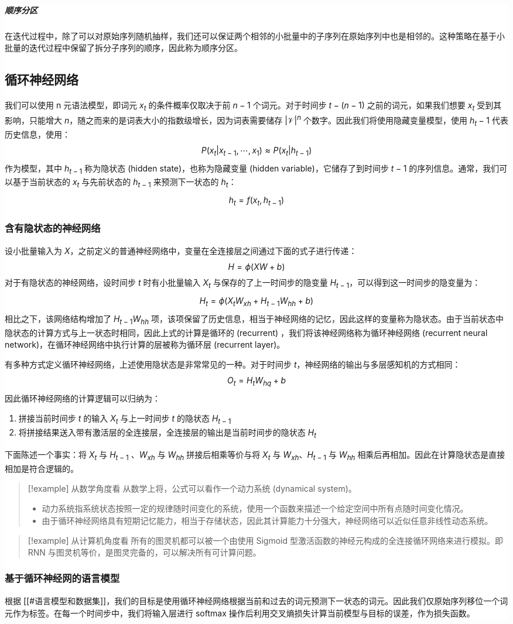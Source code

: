 ##### 顺序分区

在迭代过程中，除了可以对原始序列随机抽样，我们还可以保证两个相邻的小批量中的子序列在原始序列中也是相邻的。这种策略在基于小批量的迭代过程中保留了拆分子序列的顺序，因此称为顺序分区。

## 循环神经网络

我们可以使用 n 元语法模型，即词元 $x_t$ 的条件概率仅取决于前 $n-1$ 个词元。对于时间步 $t-(n-1)$ 之前的词元，如果我们想要 $x_t$ 受到其影响，只能增大 $n$，随之而来的是词表大小的指数级增长，因为词表需要储存 $|\mathcal V|^n$ 个数字。因此我们将使用隐藏变量模型，使用 $h_t-1$ 代表历史信息，使用：
$$
P(x_t|x_{t-1},\cdots,x_1)\approx P(x_t|h_{t-1})
$$
作为模型，其中 $h_{t-1}$ 称为隐状态 (hidden state)，也称为隐藏变量 (hidden variable)，它储存了到时间步 $t-1$ 的序列信息。通常，我们可以基于当前状态的 $x_t$ 与先前状态的 $h_{t-1}$ 来预测下一状态的 $h_{t}$：
$$
h_{t}=f(x_t,h_{t-1})
$$

### 含有隐状态的神经网络

设小批量输入为 $X$，之前定义的普通神经网络中，变量在全连接层之间通过下面的式子进行传递：
$$
H=\phi(XW+b)
$$
对于有隐状态的神经网络，设时间步 $t$ 时有小批量输入 $X_t$ 与保存的了上一时间步的隐变量 $H_{t-1}$，可以得到这一时间步的隐变量为：
$$
H_t=\phi(X_tW_{xh}+H_{t-1}W_{hh}+b)
$$
相比之下，该网络结构增加了 $H_{t-1}W_{hh}$ 项，该项保留了历史信息，相当于神经网络的记忆，因此这样的变量称为隐状态。由于当前状态中隐状态的计算方式与上一状态时相同，因此上式的计算是循环的 (recurrent) ，我们将该神经网络称为循环神经网络 (recurrent neural network)，在循环神经网络中执行计算的层被称为循环层 (recurrent layer)。

有多种方式定义循环神经网络，上述使用隐状态是非常常见的一种。对于时间步 $t$，神经网络的输出与多层感知机的方式相同：
$$
O_t=H_tW_{hq}+b
$$
因此循环神经网络的计算逻辑可以归纳为：
1. 拼接当前时间步 $t$ 的输入 $X_t$ 与上一时间步 $t$ 的隐状态 $H_{t-1}$
2. 将拼接结果送入带有激活层的全连接层，全连接层的输出是当前时间步的隐状态 $H_t$

下面陈述一个事实：将 $X_t$ 与 $H_{t-1}$ 、$W_{xh}$ 与 $W_{hh}$ 拼接后相乘等价与将 $X_t$ 与 $W_{xh}$、$H_{t-1}$ 与 $W_{hh}$ 相乘后再相加。因此在计算隐状态是直接相加是符合逻辑的。

> [!example] 从数学角度看
> 从数学上将，公式可以看作一个动力系统 (dynamical system)。
> - 动力系统指系统状态按照一定的规律随时间变化的系统，使用一个函数来描述一个给定空间中所有点随时间变化情况。
> - 由于循环神经网络具有短期记忆能力，相当于存储状态，因此其计算能力十分强大，神经网络可以近似任意非线性动态系统。

> [!example] 从计算机角度看
> 所有的图灵机都可以被一个由使用 Sigmoid 型激活函数的神经元构成的全连接循环网络来进行模拟。即 RNN 与图灵机等价，是图灵完备的，可以解决所有可计算问题。

### 基于循环神经网的语言模型

根据 [[#语言模型和数据集]]，我们的目标是使用循环神经网络根据当前和过去的词元预测下一状态的词元。因此我们仅原始序列移位一个词元作为标签。在每一个时间步中，我们将输入层进行 softmax 操作后利用交叉熵损失计算当前模型与目标的误差，作为损失函数。
